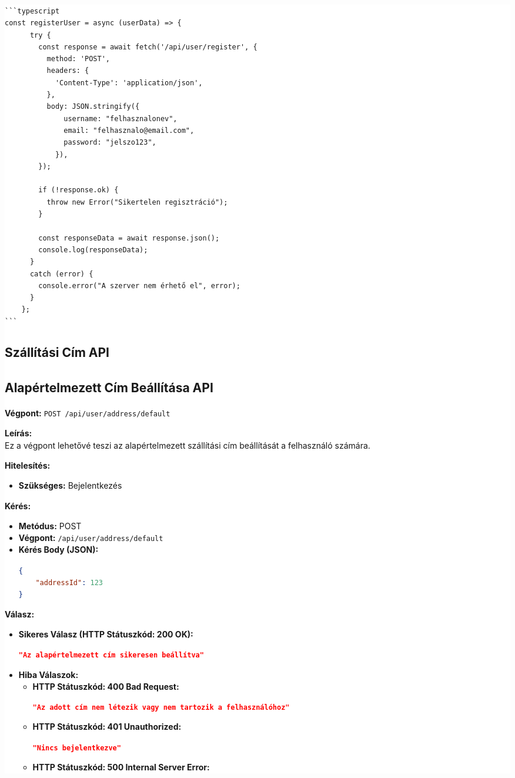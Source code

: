 	```typescript
	const registerUser = async (userData) => {
	      try {
	        const response = await fetch('/api/user/register', {
	          method: 'POST',
	          headers: {
	            'Content-Type': 'application/json',
	          },
	          body: JSON.stringify({
			      username: "felhasznalonev",
			      email: "felhasznalo@email.com",
			      password: "jelszo123",
				}),
	        });
	    
	        if (!response.ok) {
	          throw new Error("Sikertelen regisztráció");
	        }
	    
	        const responseData = await response.json();
	        console.log(responseData);
	      }
	      catch (error) {
	        console.error("A szerver nem érhető el", error);
	      }
	    };
	```

## Szállítási Cím API

Alapértelmezett Cím Beállítása API
---------------------------

**Végpont:** `POST /api/user/address/default`

**Leírás:**  
Ez a végpont lehetővé teszi az alapértelmezett szállítási cím beállítását a felhasználó számára.

**Hitelesítés:**

-   **Szükséges:** Bejelentkezés

**Kérés:**

-   **Metódus:** POST
-   **Végpont:** `/api/user/address/default`
-   **Kérés Body (JSON):**
	```json
	{
		"addressId": 123
	}
	```
**Válasz:**
-   **Sikeres Válasz (HTTP Státuszkód: 200 OK):**
	```json
	"Az alapértelmezett cím sikeresen beállítva"
	```
-   **Hiba Válaszok:**
    -   **HTTP Státuszkód: 400 Bad Request:**
		```json
		"Az adott cím nem létezik vagy nem tartozik a felhasználóhoz"
		```
	-   **HTTP Státuszkód: 401 Unauthorized:**
		```json
		"Nincs bejelentkezve"
		```
	-   **HTTP Státuszkód: 500 Internal Server Error:**